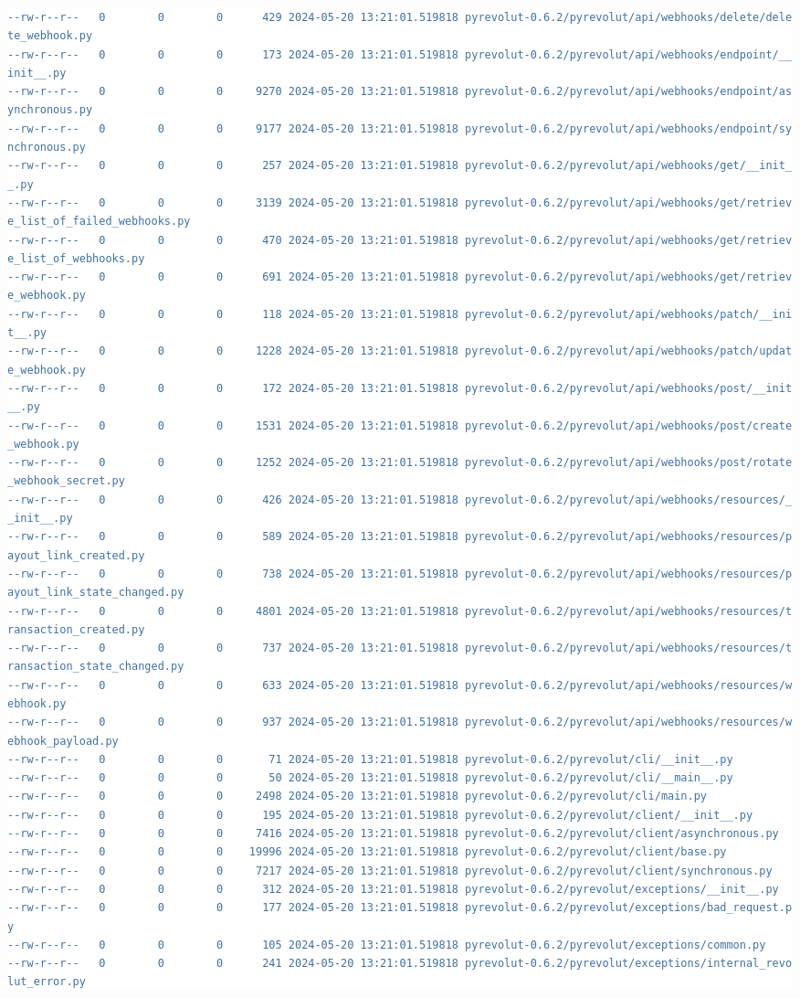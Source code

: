 ```diff
--rw-r--r--   0        0        0      429 2024-05-20 13:21:01.519818 pyrevolut-0.6.2/pyrevolut/api/webhooks/delete/delete_webhook.py
--rw-r--r--   0        0        0      173 2024-05-20 13:21:01.519818 pyrevolut-0.6.2/pyrevolut/api/webhooks/endpoint/__init__.py
--rw-r--r--   0        0        0     9270 2024-05-20 13:21:01.519818 pyrevolut-0.6.2/pyrevolut/api/webhooks/endpoint/asynchronous.py
--rw-r--r--   0        0        0     9177 2024-05-20 13:21:01.519818 pyrevolut-0.6.2/pyrevolut/api/webhooks/endpoint/synchronous.py
--rw-r--r--   0        0        0      257 2024-05-20 13:21:01.519818 pyrevolut-0.6.2/pyrevolut/api/webhooks/get/__init__.py
--rw-r--r--   0        0        0     3139 2024-05-20 13:21:01.519818 pyrevolut-0.6.2/pyrevolut/api/webhooks/get/retrieve_list_of_failed_webhooks.py
--rw-r--r--   0        0        0      470 2024-05-20 13:21:01.519818 pyrevolut-0.6.2/pyrevolut/api/webhooks/get/retrieve_list_of_webhooks.py
--rw-r--r--   0        0        0      691 2024-05-20 13:21:01.519818 pyrevolut-0.6.2/pyrevolut/api/webhooks/get/retrieve_webhook.py
--rw-r--r--   0        0        0      118 2024-05-20 13:21:01.519818 pyrevolut-0.6.2/pyrevolut/api/webhooks/patch/__init__.py
--rw-r--r--   0        0        0     1228 2024-05-20 13:21:01.519818 pyrevolut-0.6.2/pyrevolut/api/webhooks/patch/update_webhook.py
--rw-r--r--   0        0        0      172 2024-05-20 13:21:01.519818 pyrevolut-0.6.2/pyrevolut/api/webhooks/post/__init__.py
--rw-r--r--   0        0        0     1531 2024-05-20 13:21:01.519818 pyrevolut-0.6.2/pyrevolut/api/webhooks/post/create_webhook.py
--rw-r--r--   0        0        0     1252 2024-05-20 13:21:01.519818 pyrevolut-0.6.2/pyrevolut/api/webhooks/post/rotate_webhook_secret.py
--rw-r--r--   0        0        0      426 2024-05-20 13:21:01.519818 pyrevolut-0.6.2/pyrevolut/api/webhooks/resources/__init__.py
--rw-r--r--   0        0        0      589 2024-05-20 13:21:01.519818 pyrevolut-0.6.2/pyrevolut/api/webhooks/resources/payout_link_created.py
--rw-r--r--   0        0        0      738 2024-05-20 13:21:01.519818 pyrevolut-0.6.2/pyrevolut/api/webhooks/resources/payout_link_state_changed.py
--rw-r--r--   0        0        0     4801 2024-05-20 13:21:01.519818 pyrevolut-0.6.2/pyrevolut/api/webhooks/resources/transaction_created.py
--rw-r--r--   0        0        0      737 2024-05-20 13:21:01.519818 pyrevolut-0.6.2/pyrevolut/api/webhooks/resources/transaction_state_changed.py
--rw-r--r--   0        0        0      633 2024-05-20 13:21:01.519818 pyrevolut-0.6.2/pyrevolut/api/webhooks/resources/webhook.py
--rw-r--r--   0        0        0      937 2024-05-20 13:21:01.519818 pyrevolut-0.6.2/pyrevolut/api/webhooks/resources/webhook_payload.py
--rw-r--r--   0        0        0       71 2024-05-20 13:21:01.519818 pyrevolut-0.6.2/pyrevolut/cli/__init__.py
--rw-r--r--   0        0        0       50 2024-05-20 13:21:01.519818 pyrevolut-0.6.2/pyrevolut/cli/__main__.py
--rw-r--r--   0        0        0     2498 2024-05-20 13:21:01.519818 pyrevolut-0.6.2/pyrevolut/cli/main.py
--rw-r--r--   0        0        0      195 2024-05-20 13:21:01.519818 pyrevolut-0.6.2/pyrevolut/client/__init__.py
--rw-r--r--   0        0        0     7416 2024-05-20 13:21:01.519818 pyrevolut-0.6.2/pyrevolut/client/asynchronous.py
--rw-r--r--   0        0        0    19996 2024-05-20 13:21:01.519818 pyrevolut-0.6.2/pyrevolut/client/base.py
--rw-r--r--   0        0        0     7217 2024-05-20 13:21:01.519818 pyrevolut-0.6.2/pyrevolut/client/synchronous.py
--rw-r--r--   0        0        0      312 2024-05-20 13:21:01.519818 pyrevolut-0.6.2/pyrevolut/exceptions/__init__.py
--rw-r--r--   0        0        0      177 2024-05-20 13:21:01.519818 pyrevolut-0.6.2/pyrevolut/exceptions/bad_request.py
--rw-r--r--   0        0        0      105 2024-05-20 13:21:01.519818 pyrevolut-0.6.2/pyrevolut/exceptions/common.py
--rw-r--r--   0        0        0      241 2024-05-20 13:21:01.519818 pyrevolut-0.6.2/pyrevolut/exceptions/internal_revolut_error.py
```